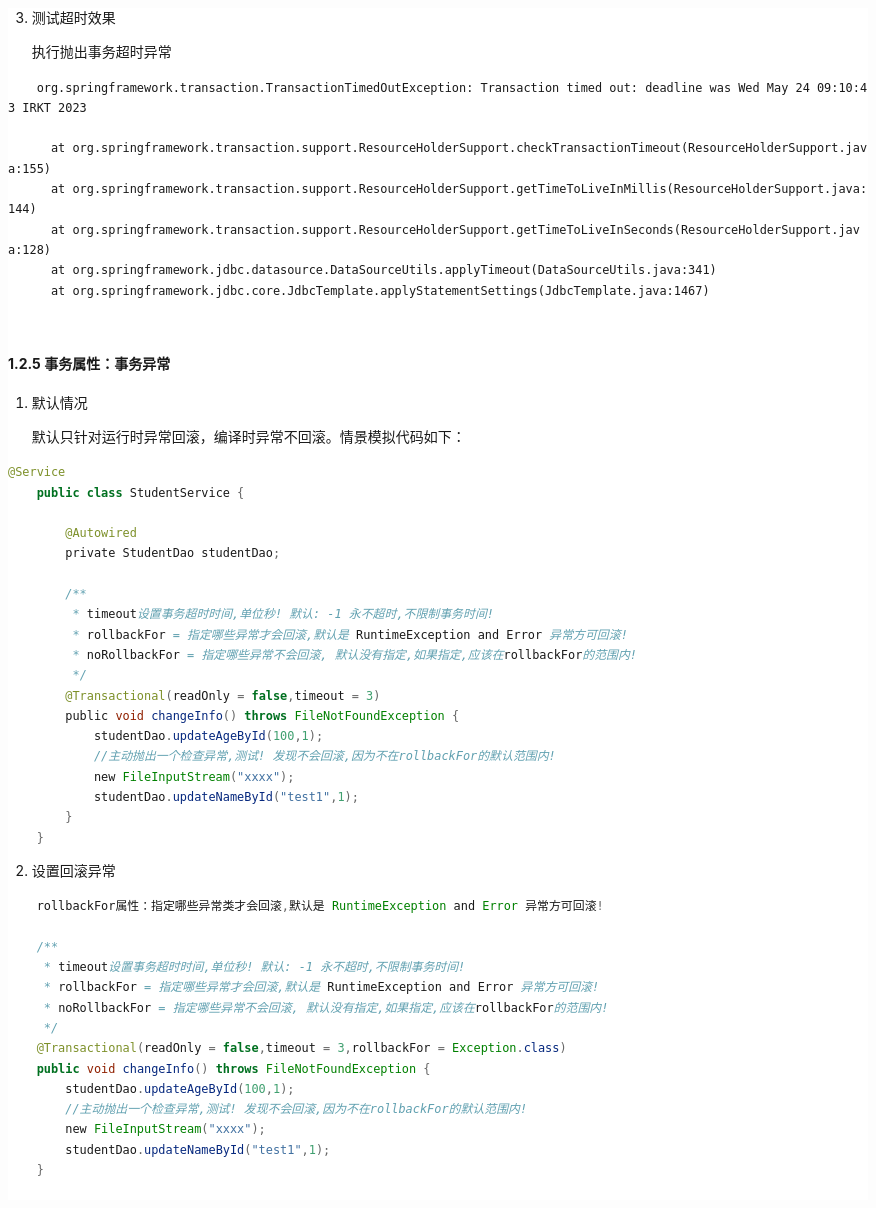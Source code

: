 3. 测试超时效果
    
    执行抛出事务超时异常
    
```
    org.springframework.transaction.TransactionTimedOutException: Transaction timed out: deadline was Wed May 24 09:10:43 IRKT 2023  
    ​  
      at org.springframework.transaction.support.ResourceHolderSupport.checkTransactionTimeout(ResourceHolderSupport.java:155)  
      at org.springframework.transaction.support.ResourceHolderSupport.getTimeToLiveInMillis(ResourceHolderSupport.java:144)  
      at org.springframework.transaction.support.ResourceHolderSupport.getTimeToLiveInSeconds(ResourceHolderSupport.java:128)  
      at org.springframework.jdbc.datasource.DataSourceUtils.applyTimeout(DataSourceUtils.java:341)  
      at org.springframework.jdbc.core.JdbcTemplate.applyStatementSettings(JdbcTemplate.java:1467)  
```
    ​
    

#### 1.2.5 事务属性：事务异常

1. 默认情况
    
    默认只针对运行时异常回滚，编译时异常不回滚。情景模拟代码如下：
    
```java
@Service  
    public class StudentService {  
    ​  
        @Autowired  
        private StudentDao studentDao;  
    ​  
        /**  
         * timeout设置事务超时时间,单位秒! 默认: -1 永不超时,不限制事务时间!  
         * rollbackFor = 指定哪些异常才会回滚,默认是 RuntimeException and Error 异常方可回滚!  
         * noRollbackFor = 指定哪些异常不会回滚, 默认没有指定,如果指定,应该在rollbackFor的范围内!  
         */  
        @Transactional(readOnly = false,timeout = 3)  
        public void changeInfo() throws FileNotFoundException {  
            studentDao.updateAgeById(100,1);  
            //主动抛出一个检查异常,测试! 发现不会回滚,因为不在rollbackFor的默认范围内!   
            new FileInputStream("xxxx");  
            studentDao.updateNameById("test1",1);  
        }  
    }
```
    
2. 设置回滚异常
    
```java
    rollbackFor属性：指定哪些异常类才会回滚,默认是 RuntimeException and Error 异常方可回滚!
    
    /**  
     * timeout设置事务超时时间,单位秒! 默认: -1 永不超时,不限制事务时间!  
     * rollbackFor = 指定哪些异常才会回滚,默认是 RuntimeException and Error 异常方可回滚!  
     * noRollbackFor = 指定哪些异常不会回滚, 默认没有指定,如果指定,应该在rollbackFor的范围内!  
     */  
    @Transactional(readOnly = false,timeout = 3,rollbackFor = Exception.class)  
    public void changeInfo() throws FileNotFoundException {  
        studentDao.updateAgeById(100,1);  
        //主动抛出一个检查异常,测试! 发现不会回滚,因为不在rollbackFor的默认范围内!   
        new FileInputStream("xxxx");  
        studentDao.updateNameById("test1",1);  
    }
    
```
